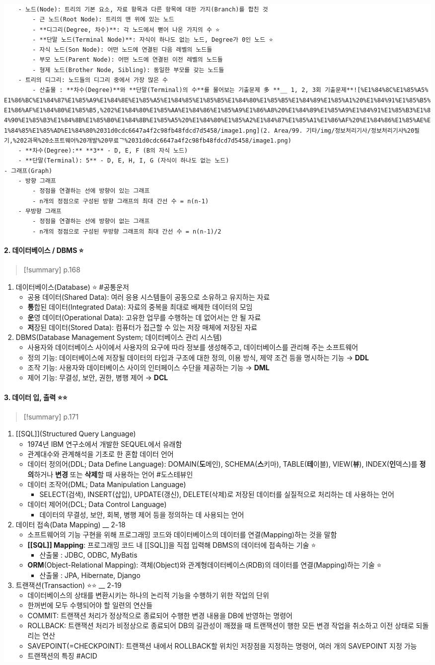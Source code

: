		- 노드(Node): 트리의 기본 요소, 자료 항목과 다른 항목에 대한 가지(Branch)를 합친 것
			- 근 노드(Root Node): 트리의 맨 위에 있는 노드
			- **디그리(Degree, 차수)**: 각 노드에서 뻗어 나온 가지의 수 ⭐
			- **단말 노드(Terminal Node)**: 자식이 하나도 없는 노드, Degree가 0인 노드 ⭐
			- 자식 노드(Son Node): 어떤 노드에 연결된 다음 레벨의 노드들
			- 부모 노드(Parent Node): 어떤 노드에 연결된 이전 레벨의 노드들
			- 형제 노드(Brother Node, Sibling): 동일한 부모를 갖는 노드들
		- 트리의 디그리: 노드들의 디그리 중에서 가장 많은 수
			- 산출물 : **차수(Degree)**와 **단말(Terminal)의 수**를 물어보는 기출문제 多 **__ 1, 2, 3회 기출문제**![%E1%84%8C%E1%85%A5%E1%86%BC%E1%84%87%E1%85%A9%E1%84%8E%E1%85%A5%E1%84%85%E1%85%B5%E1%84%80%E1%85%B5%E1%84%89%E1%85%A1%20%E1%84%91%E1%85%B5%E1%86%AF%E1%84%80%E1%85%B5,%202%E1%84%80%E1%85%AA%E1%84%86%E1%85%A9%E1%86%A8%20%E1%84%89%E1%85%A9%E1%84%91%E1%85%B3%E1%84%90%E1%85%B3%E1%84%8B%E1%85%B0%E1%84%8B%E1%85%A5%20%E1%84%80%E1%85%A2%E1%84%87%E1%85%A1%E1%86%AF%20%E1%84%86%E1%85%AE%E1%84%85%E1%85%AD%E1%84%80%2031d0cdc6647a4f2c98fb48fdcd7d5458/image1.png](2. Area/99. 기타/img/정보처리기사/정보처리기사%20필기,%202과목%20소프트웨어%20개발%20무료ᄀ%2031d0cdc6647a4f2c98fb48fdcd7d5458/image1.png)
		- **차수(Degree):** **3** - D, E, F (B의 자식 노드)
		- **단말(Terminal): 5** - D, E, H, I, G (자식이 하나도 없는 노드)
	- 그래프(Graph)
		- 방향 그래프
			- 정점을 연결하는 선에 방향이 있는 그래프
			- n개의 정점으로 구성된 방향 그래프의 최대 간선 수 = n(n-1)
		- 무방향 그래프
			- 정점을 연결하는 선에 방향이 없는 그래프
			- n개의 정점으로 구성된 무방향 그래프의 최대 간선 수 = n(n-1)/2

#### 2. 데이터베이스 / DBMS ⭐
>[!summary] p.168

1.  데이터베이스(Database) ⭐ #공통운저
	- 공용 데이터(Shared Data): 여러 응용 시스템들이 공동으로 소유하고 유지하는 자료
	- **통**합된 데이터(Integrated Data): 자료의 중복을 최대로 배제한 데이터의 모임
	- **운**영 데이터(Operational Data): 고유한 업무를 수행하는 데 없어서는 안 될 자료
	- **저**장된 데이터(Stored Data): 컴퓨터가 접근할 수 있는 저장 매체에 저장된 자료
2. DBMS(Database Management System; 데이터베이스 관리 시스템)
	- 사용자와 데이터베이스 사이에서 사용자의 요구에 따라 정보를 생성해주고, 데이터베이스를 관리해 주는 소프트웨어
	- 정의 기능: 데이터베이스에 저장될 데이터의 타입과 구조에 대한 정의, 이용 방식, 제약 조건 등을 명시하는 기능 → **DDL**
	- 조작 기능: 사용자와 데이터베이스 사이의 인터페이스 수단을 제공하는 기능 → **DML**
	- 제어 기능: 무결성, 보안, 권한, 병행 제어 → **DCL**

#### 3. 데이터 입, 출력 ⭐⭐
>[!summary] p.171

1. [[SQL]](Structured Query Language)
	- 1974년 IBM 연구소에서 개발한 SEQUEL에서 유래함
	- 관계대수와 관계해석을 기초로 한 혼합 데이터 언어
	- 데이터 정의어(DDL; Data Define Language): DOMAIN(**도**메인), SCHEMA(**스**키마), TABLE(**테**이블), VIEW(**뷰**), INDEX(**인**덱스)를 **정의**하거나 **변경** 또는 **삭제**할 때 사용하는 언어 #도스테뷰인
	- 데이터 조작어(DML; Data Manipulation Language)
		- SELECT(검색), INSERT(삽입), UPDATE(갱신), DELETE(삭제)로 저장된 데이터를 실질적으로 처리하는 데 사용하는 언어
	- 데이터 제어어(DCL; Data Control Language)
		- 데이터의 무결성, 보안, 회복, 병행 제어 등을 정의하는 데 사용되는 언어
2. 데이터 접속(Data Mapping) __ 2-18
	- 소프트웨어의 기능 구현을 위해 프로그래밍 코드와 데이터베이스의 데이터를 연결(Mapping)하는 것을 말함
	- **[[SQL]] Mapping**: 프로그래밍 코드 내 [[SQL]]을 직접 입력해 DBMS의 데이터에 접속하는 기술 ⭐
		- 산출물 : JDBC, ODBC, MyBatis
	- **ORM**(Object-Relational Mapping): 객체(Object)와 관계형데이터베이스(RDB)의 데이터를 연결(Mapping)하는 기술 ⭐
		- 산출물 : JPA, Hibernate, Django
3. 트랜잭션(Transaction) ⭐⭐ __ 2-19
	- 데이터베이스의 상태를 변환시키는 하나의 논리적 기능을 수행하기 위한 작업의 단위
	- 한꺼번에 모두 수행되어야 할 일련의 연산들
	- COMMIT: 트랜잭션 처리가 정상적으로 종료되어 수행한 변경 내용을 DB에 반영하는 명령어
	- ROLLBACK: 트랜잭션 처리가 비정상으로 종료되어 DB의 길관성이 깨졌을 때 트랜잭션이 행한 모든 변경 작업을 취소하고 이전 상태로 되돌리는 연산
	- SAVEPOINT(=CHECKPOINT): 트랜잭션 내에서 ROLLBACK할 위치인 저장점을 지정하는 명령어, 여러 개의 SAVEPOINT 지정 가능
	-  트랜잭션의 특징 #ACID